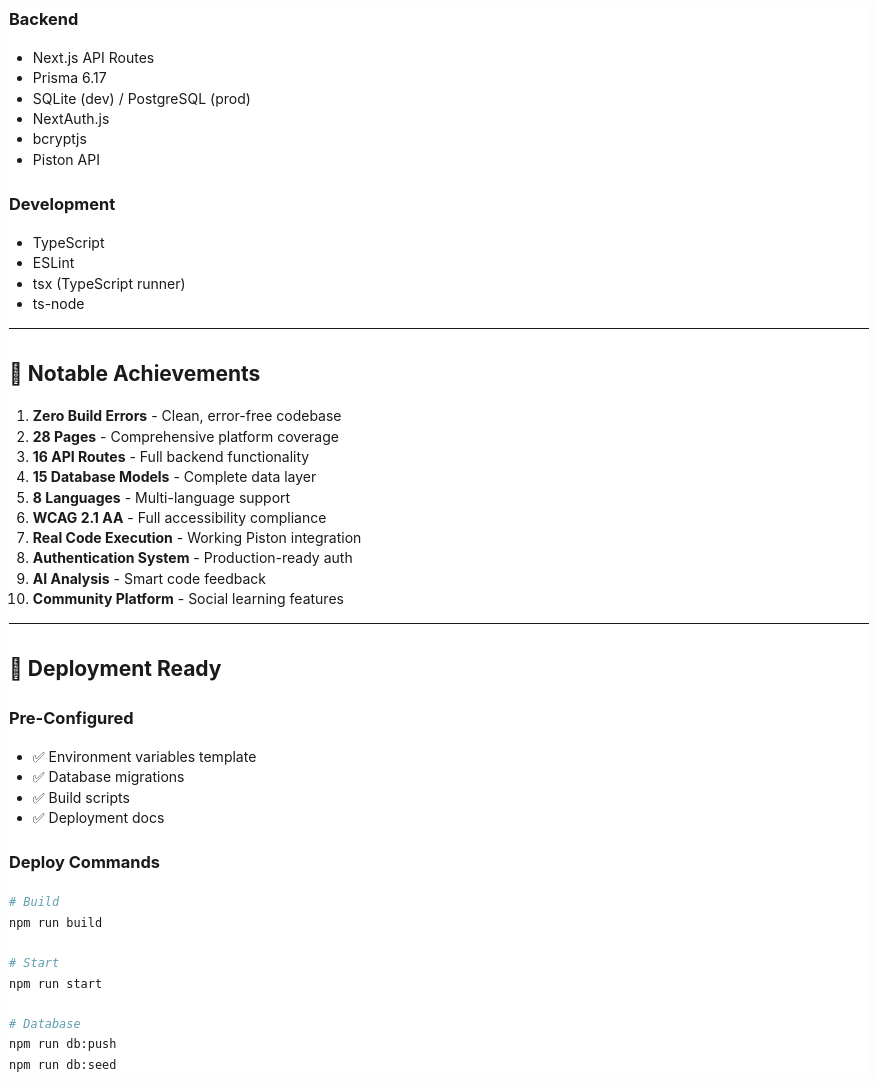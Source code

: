 ### **Backend**
- Next.js API Routes
- Prisma 6.17
- SQLite (dev) / PostgreSQL (prod)
- NextAuth.js
- bcryptjs
- Piston API

### **Development**
- TypeScript
- ESLint
- tsx (TypeScript runner)
- ts-node

---

## 🎊 **Notable Achievements**

1. **Zero Build Errors** - Clean, error-free codebase
2. **28 Pages** - Comprehensive platform coverage
3. **16 API Routes** - Full backend functionality
4. **15 Database Models** - Complete data layer
5. **8 Languages** - Multi-language support
6. **WCAG 2.1 AA** - Full accessibility compliance
7. **Real Code Execution** - Working Piston integration
8. **Authentication System** - Production-ready auth
9. **AI Analysis** - Smart code feedback
10. **Community Platform** - Social learning features

---

## 🚀 **Deployment Ready**

### **Pre-Configured**
- ✅ Environment variables template
- ✅ Database migrations
- ✅ Build scripts
- ✅ Deployment docs

### **Deploy Commands**
```bash
# Build
npm run build

# Start
npm run start

# Database
npm run db:push
npm run db:seed
```
